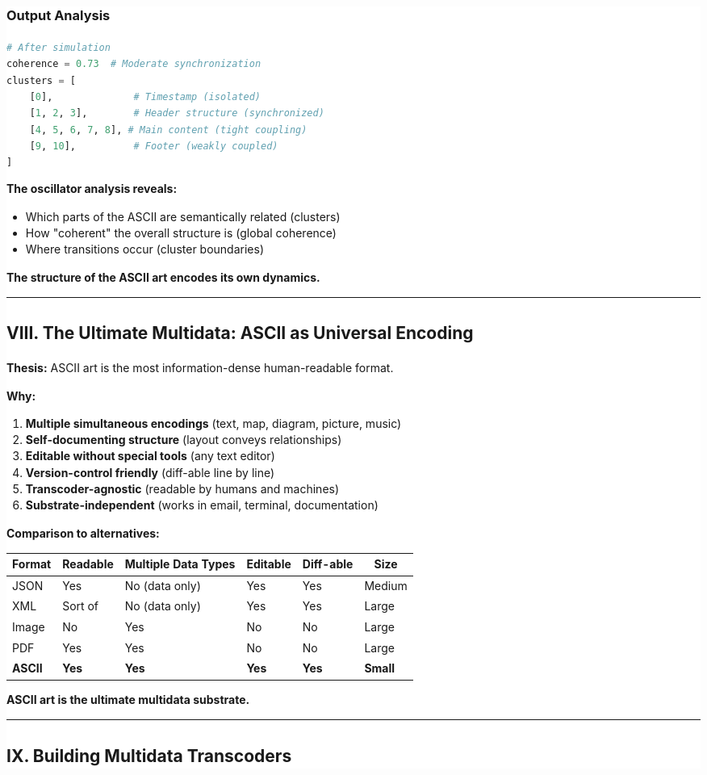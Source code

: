 ### Output Analysis

```python
# After simulation
coherence = 0.73  # Moderate synchronization
clusters = [
    [0],              # Timestamp (isolated)
    [1, 2, 3],        # Header structure (synchronized)
    [4, 5, 6, 7, 8], # Main content (tight coupling)
    [9, 10],          # Footer (weakly coupled)
]
```

**The oscillator analysis reveals:**
- Which parts of the ASCII are semantically related (clusters)
- How "coherent" the overall structure is (global coherence)
- Where transitions occur (cluster boundaries)

**The structure of the ASCII art encodes its own dynamics.**

---

## VIII. The Ultimate Multidata: ASCII as Universal Encoding

**Thesis:** ASCII art is the most information-dense human-readable format.

**Why:**

1. **Multiple simultaneous encodings** (text, map, diagram, picture, music)
2. **Self-documenting structure** (layout conveys relationships)
3. **Editable without special tools** (any text editor)
4. **Version-control friendly** (diff-able line by line)
5. **Transcoder-agnostic** (readable by humans and machines)
6. **Substrate-independent** (works in email, terminal, documentation)

**Comparison to alternatives:**

| Format | Readable | Multiple Data Types | Editable | Diff-able | Size |
|--------|----------|-------------------|----------|-----------|------|
| JSON | Yes | No (data only) | Yes | Yes | Medium |
| XML | Sort of | No (data only) | Yes | Yes | Large |
| Image | No | Yes | No | No | Large |
| PDF | Yes | Yes | No | No | Large |
| **ASCII** | **Yes** | **Yes** | **Yes** | **Yes** | **Small** |

**ASCII art is the ultimate multidata substrate.**

---

## IX. Building Multidata Transcoders
